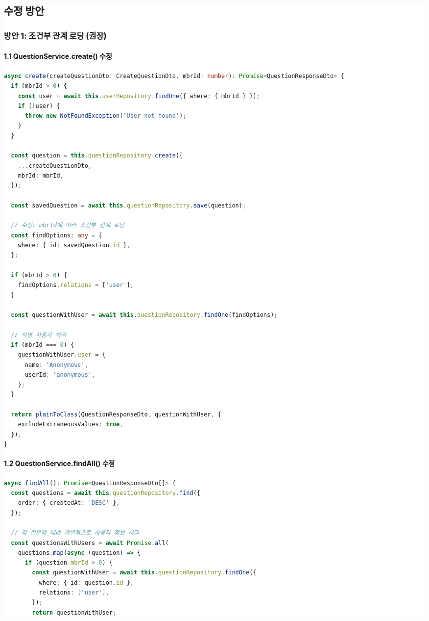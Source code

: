 ## 수정 방안

### 방안 1: 조건부 관계 로딩 (권장)

#### 1.1 QuestionService.create() 수정

```typescript
async create(createQuestionDto: CreateQuestionDto, mbrId: number): Promise<QuestionResponseDto> {
  if (mbrId > 0) {
    const user = await this.userRepository.findOne({ where: { mbrId } });
    if (!user) {
      throw new NotFoundException('User not found');
    }
  }

  const question = this.questionRepository.create({
    ...createQuestionDto,
    mbrId: mbrId,
  });

  const savedQuestion = await this.questionRepository.save(question);
  
  // 수정: mbrId에 따라 조건부 관계 로딩
  const findOptions: any = {
    where: { id: savedQuestion.id },
  };
  
  if (mbrId > 0) {
    findOptions.relations = ['user'];
  }
  
  const questionWithUser = await this.questionRepository.findOne(findOptions);

  // 익명 사용자 처리
  if (mbrId === 0) {
    questionWithUser.user = {
      name: 'Anonymous',
      userId: 'anonymous',
    };
  }

  return plainToClass(QuestionResponseDto, questionWithUser, {
    excludeExtraneousValues: true,
  });
}
```

#### 1.2 QuestionService.findAll() 수정

```typescript
async findAll(): Promise<QuestionResponseDto[]> {
  const questions = await this.questionRepository.find({
    order: { createdAt: 'DESC' },
  });

  // 각 질문에 대해 개별적으로 사용자 정보 처리
  const questionsWithUsers = await Promise.all(
    questions.map(async (question) => {
      if (question.mbrId > 0) {
        const questionWithUser = await this.questionRepository.findOne({
          where: { id: question.id },
          relations: ['user'],
        });
        return questionWithUser;
```